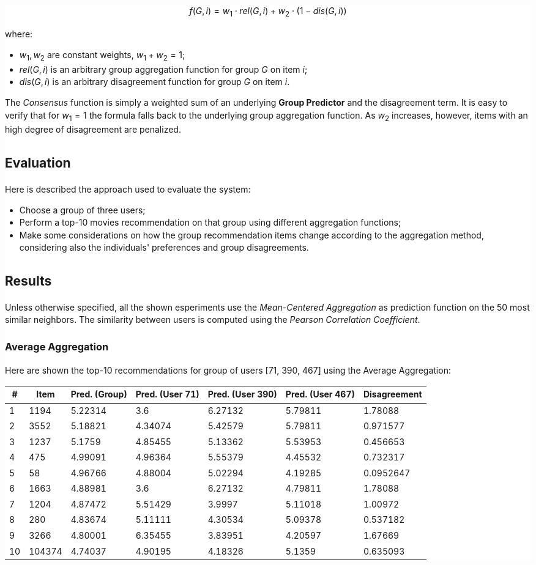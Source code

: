 $$
f(G, i) = w_{1} \cdot rel(G,i) + w_{2} \cdot (1 - dis(G, i))
$$

where:
- $w_1, w_2$ are constant weights, $w_1 + w_2 = 1$;
- $rel(G, i)$ is an arbitrary group aggregation function for group $G$ on item $i$;
- $dis(G, i)$ is an arbitrary disagreement function for group $G$ on item $i$.

The *Consensus* function is simply a weighted sum of an underlying **Group Predictor** and the disagreement term. It is easy to verify that for $w_1=1$ the formula falls back to the underlying group aggregation function. As $w_2$ increases, however, items with an high degree of disagreement are penalized.

<div style="page-break-after: always;"></div>

## Evaluation

Here is described the approach used to evaluate the system:
- Choose a group of three users;
- Perform a top-10 movies recommendation on that group using different aggregation functions;
- Make some considerations on how the group recommendation items change according to the aggregation method, considering also the individuals' preferences and group disagreements.

## Results 

Unless otherwise specified, all the shown esperiments use the *Mean-Centered Aggregation* as prediction function on the 50 most similar neighbors. The similarity between users is computed using the *Pearson Correlation Coefficient*.

### Average Aggregation

Here are shown the top-10 recommendations for group of users [71, 390, 467] using the Average Aggregation:

|   # |   Item |   Pred. (Group) |   Pred. (User 71) |   Pred. (User 390) |   Pred. (User 467) |   Disagreement |
|-----|--------|-----------------|-------------------|--------------------|--------------------|----------------|
|   1 |   1194 |         5.22314 |           3.6     |            6.27132 |            5.79811 |      1.78088   |
|   2 |   3552 |         5.18821 |           4.34074 |            5.42579 |            5.79811 |      0.971577  |
|   3 |   1237 |         5.1759  |           4.85455 |            5.13362 |            5.53953 |      0.456653  |
|   4 |    475 |         4.99091 |           4.96364 |            5.55379 |            4.45532 |      0.732317  |
|   5 |     58 |         4.96766 |           4.88004 |            5.02294 |            4.19285 |      0.0952647 |
|   6 |   1663 |         4.88981 |           3.6     |            6.27132 |            4.79811 |      1.78088   |
|   7 |   1204 |         4.87472 |           5.51429 |            3.9997  |            5.11018 |      1.00972   |
|   8 |    280 |         4.83674 |           5.11111 |            4.30534 |            5.09378 |      0.537182  |
|   9 |   3266 |         4.80001 |           6.35455 |            3.83951 |            4.20597 |      1.67669   |
|  10 | 104374 |         4.74037 |           4.90195 |            4.18326 |            5.1359  |      0.635093  |
